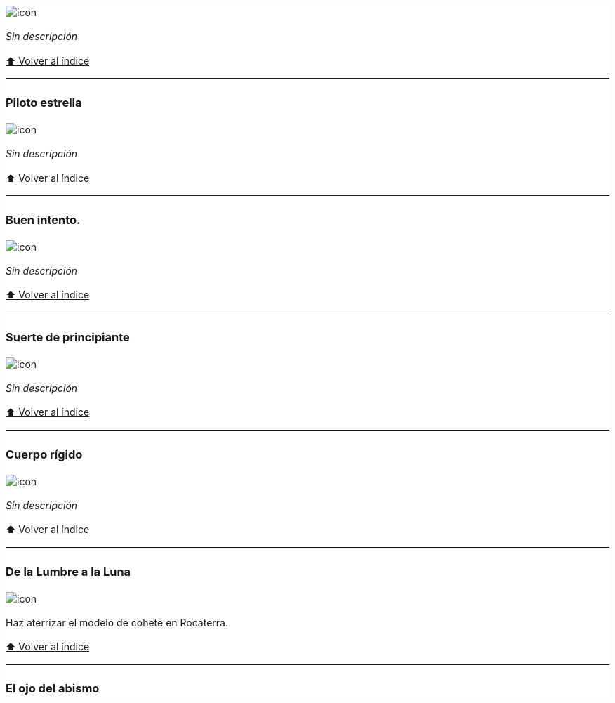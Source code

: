![icon](https://steamcdn-a.akamaihd.net/steamcommunity/public/images/apps/753640/fe365ba19429c295dce8191fae63af67aaa1fb39.jpg)

_Sin descripción_

[⬆ Volver al índice](#indice)

---
### Piloto estrella

![icon](https://steamcdn-a.akamaihd.net/steamcommunity/public/images/apps/753640/466c8ae77d7b7ce4d70c311182e23e0504e27a24.jpg)

_Sin descripción_

[⬆ Volver al índice](#indice)

---
### Buen intento.

![icon](https://steamcdn-a.akamaihd.net/steamcommunity/public/images/apps/753640/632f4a5b564a2c78e7b9c7231ded3826f6d4f768.jpg)

_Sin descripción_

[⬆ Volver al índice](#indice)

---
### Suerte de principiante

![icon](https://steamcdn-a.akamaihd.net/steamcommunity/public/images/apps/753640/617964218e010cfde9b09ac8edd57b6794dc7d7c.jpg)

_Sin descripción_

[⬆ Volver al índice](#indice)

---
### Cuerpo rígido

![icon](https://steamcdn-a.akamaihd.net/steamcommunity/public/images/apps/753640/0a8e8c5124e95af7a8fd2c7e651d4b95b78f1355.jpg)

_Sin descripción_

[⬆ Volver al índice](#indice)

---
### De la Lumbre a la Luna

![icon](https://steamcdn-a.akamaihd.net/steamcommunity/public/images/apps/753640/5248e4639fa09843ae732ba67e930160dd86a13e.jpg)

Haz aterrizar el modelo de cohete en Rocaterra.

[⬆ Volver al índice](#indice)

---
### El ojo del abismo
